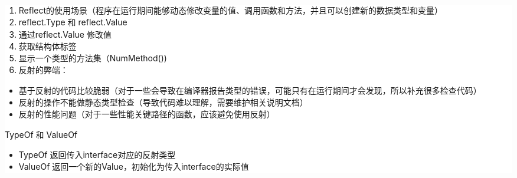 1. Reflect的使用场景（程序在运行期间能够动态修改变量的值、调用函数和方法，并且可以创建新的数据类型和变量）
2. reflect.Type 和 reflect.Value
3. 通过reflect.Value 修改值
4. 获取结构体标签
5. 显示一个类型的方法集（NumMethod())
6. 反射的弊端：

- 基于反射的代码比较脆弱（对于一些会导致在编译器报告类型的错误，可能只有在运行期间才会发现，所以补充很多检查代码）
- 反射的操作不能做静态类型检查（导致代码难以理解，需要维护相关说明文档）
- 反射的性能问题（对于一些性能关键路径的函数，应该避免使用反射）

TypeOf 和 ValueOf

- TypeOf 返回传入interface对应的反射类型
- ValueOf 返回一个新的Value，初始化为传入interface的实际值

